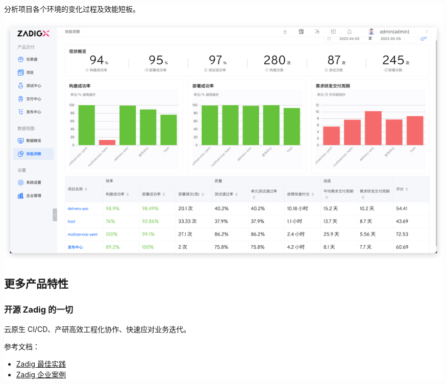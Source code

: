 分析项目各个环境的变化过程及效能短板。

![产品使用手册](./_images/zadigx_manual_datasight.png)

## 更多产品特性

### 开源 Zadig 的一切

云原生 CI/CD、产研高效工程化协作、快速应对业务迭代。

参考文档：

- [Zadig 最佳实践](https://mp.weixin.qq.com/mp/appmsgalbum?action=getalbum&__biz=Mzg4NDY0NTMyNw==&scene=1&album_id=2315406414233927682&count=3#wechat_redirect)
- [Zadig 企业案例](https://mp.weixin.qq.com/mp/appmsgalbum?action=getalbum&__biz=Mzg4NDY0NTMyNw==&scene=1&album_id=2408445357925269505&count=3#wechat_redirect)
